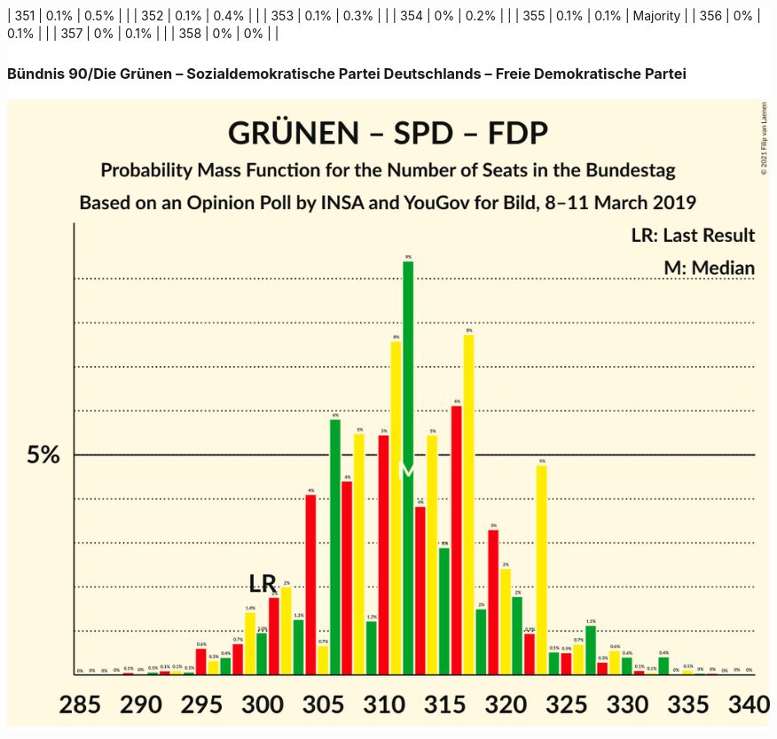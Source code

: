 | 351 | 0.1% | 0.5% |  |
| 352 | 0.1% | 0.4% |  |
| 353 | 0.1% | 0.3% |  |
| 354 | 0% | 0.2% |  |
| 355 | 0.1% | 0.1% | Majority |
| 356 | 0% | 0.1% |  |
| 357 | 0% | 0.1% |  |
| 358 | 0% | 0% |  |

### Bündnis 90/Die Grünen – Sozialdemokratische Partei Deutschlands – Freie Demokratische Partei

![Graph with seats probability mass function not yet produced](2019-03-11-INSAandYouGov-coalitions-seats-pmf-grünen–spd–fdp.png "Seats Probability Mass Function")
